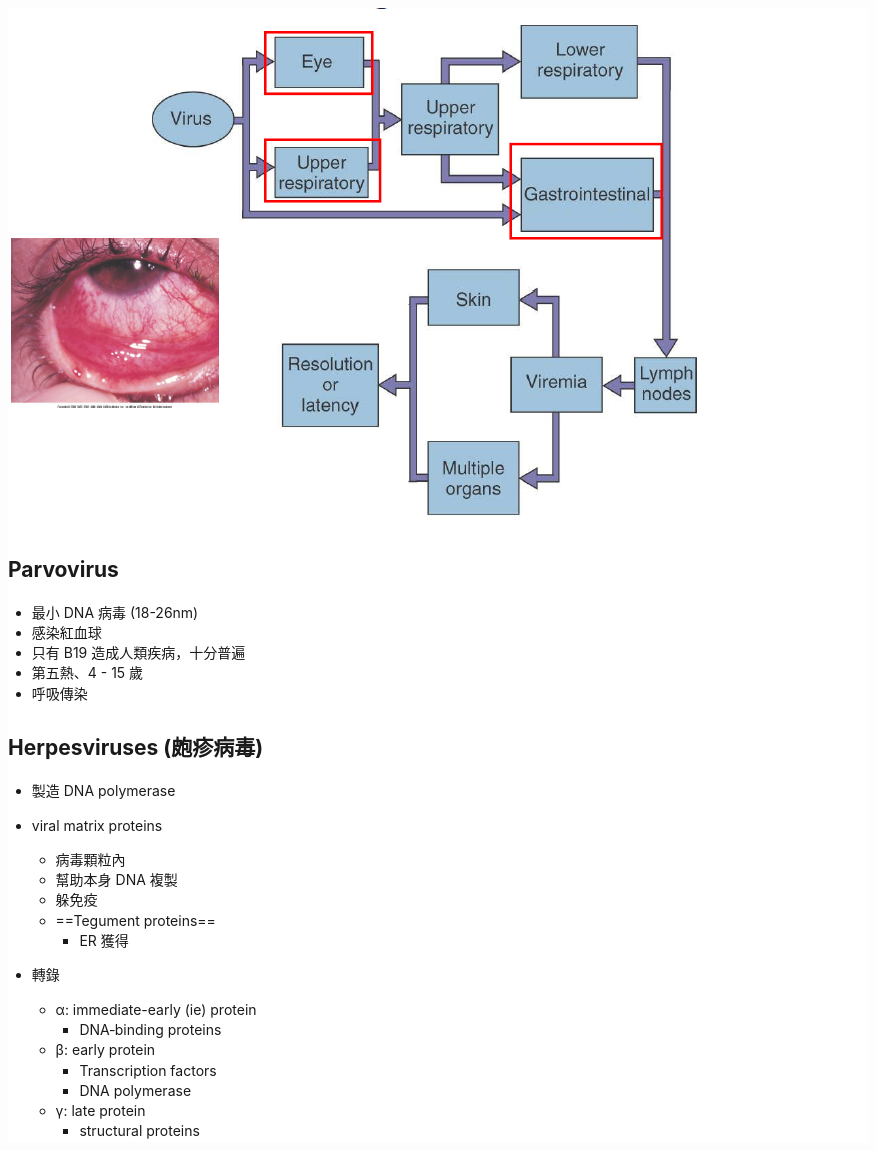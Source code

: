 ![Alt text](paste_src/%E5%BE%AE%E5%85%8D-68.png)



## Parvovirus
- 最小 DNA 病毒 (18-26nm)
- 感染紅血球
- 只有 B19 造成人類疾病，十分普遍
- 第五熱、4 - 15 歲
- 呼吸傳染


## Herpesviruses (皰疹病毒)


- 製造 DNA polymerase
- viral matrix proteins
  - 病毒顆粒內
  - 幫助本身 DNA 複製
  - 躲免疫
  - ==Tegument proteins==
    - ER 獲得

- 轉錄 
  - &alpha;: immediate-early (ie) protein
    - DNA‐binding proteins
  - &beta;: early protein
    - Transcription factors 
    - DNA polymerase
  - &gamma;: late protein
    - structural proteins
